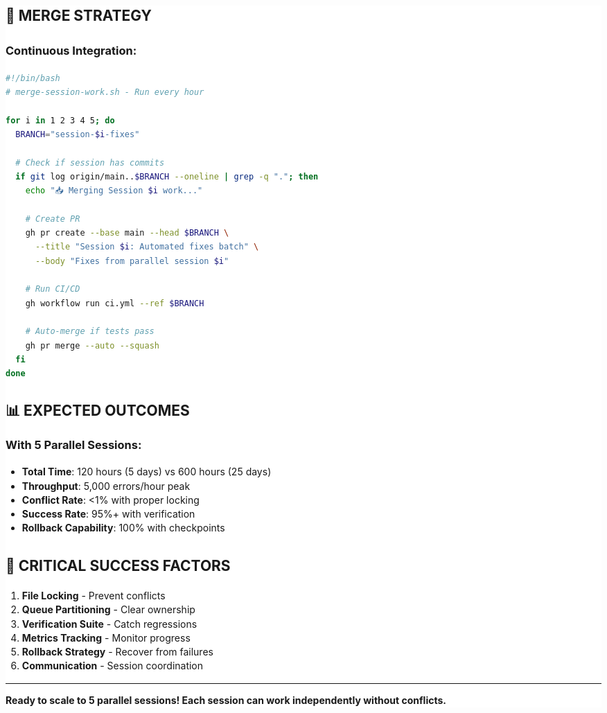 ## 🔄 MERGE STRATEGY

### Continuous Integration:
```bash
#!/bin/bash
# merge-session-work.sh - Run every hour

for i in 1 2 3 4 5; do
  BRANCH="session-$i-fixes"
  
  # Check if session has commits
  if git log origin/main..$BRANCH --oneline | grep -q "."; then
    echo "📥 Merging Session $i work..."
    
    # Create PR
    gh pr create --base main --head $BRANCH \
      --title "Session $i: Automated fixes batch" \
      --body "Fixes from parallel session $i"
    
    # Run CI/CD
    gh workflow run ci.yml --ref $BRANCH
    
    # Auto-merge if tests pass
    gh pr merge --auto --squash
  fi
done
```

## 📊 EXPECTED OUTCOMES

### With 5 Parallel Sessions:
- **Total Time**: 120 hours (5 days) vs 600 hours (25 days)
- **Throughput**: 5,000 errors/hour peak
- **Conflict Rate**: <1% with proper locking
- **Success Rate**: 95%+ with verification
- **Rollback Capability**: 100% with checkpoints

## 🚨 CRITICAL SUCCESS FACTORS

1. **File Locking** - Prevent conflicts
2. **Queue Partitioning** - Clear ownership
3. **Verification Suite** - Catch regressions
4. **Metrics Tracking** - Monitor progress
5. **Rollback Strategy** - Recover from failures
6. **Communication** - Session coordination

---

**Ready to scale to 5 parallel sessions! Each session can work independently without conflicts.**